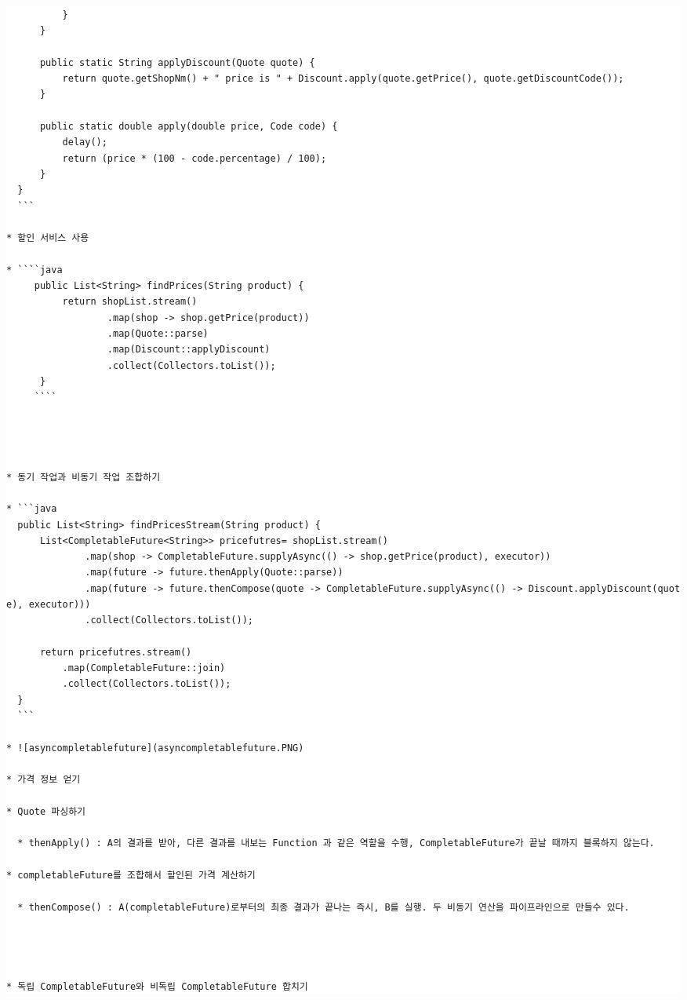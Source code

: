   ```
            }
        }

        public static String applyDiscount(Quote quote) {
            return quote.getShopNm() + " price is " + Discount.apply(quote.getPrice(), quote.getDiscountCode());
        }

        public static double apply(double price, Code code) {
            delay();
            return (price * (100 - code.percentage) / 100);
        }
    }
    ```

* 할인 서비스 사용

  * ````java
       public List<String> findPrices(String product) {
            return shopList.stream()
                    .map(shop -> shop.getPrice(product))
                    .map(Quote::parse)
                    .map(Discount::applyDiscount)
                    .collect(Collectors.toList());
        }
       ````




* 동기 작업과 비동기 작업 조합하기

  * ```java
    public List<String> findPricesStream(String product) {
        List<CompletableFuture<String>> pricefutres= shopList.stream()
                .map(shop -> CompletableFuture.supplyAsync(() -> shop.getPrice(product), executor))
                .map(future -> future.thenApply(Quote::parse))
                .map(future -> future.thenCompose(quote -> CompletableFuture.supplyAsync(() -> Discount.applyDiscount(quote), executor)))
                .collect(Collectors.toList());
        
        return pricefutres.stream()
            .map(CompletableFuture::join)
            .collect(Collectors.toList());    
    }
    ```

  * ![asyncompletablefuture](asyncompletablefuture.PNG)

  * 가격 정보 얻기

  * Quote 파싱하기

    * thenApply() : A의 결과를 받아, 다른 결과를 내보는 Function 과 같은 역할을 수행, CompletableFuture가 끝날 때까지 블록하지 않는다.

  * completableFuture를 조합해서 할인된 가격 계산하기

    * thenCompose() : A(completableFuture)로부터의 최종 결과가 끝나는 즉시, B를 실행. 두 비동기 연산을 파이프라인으로 만들수 있다.




* 독립 CompletableFuture와 비독립 CompletableFuture 합치기
  ```